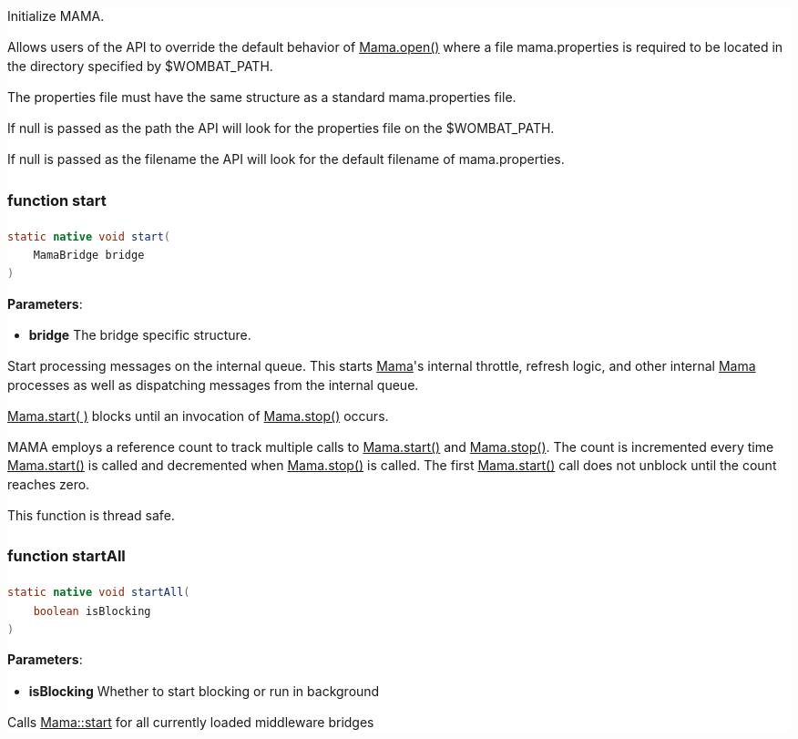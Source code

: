 
Initialize MAMA.

Allows users of the API to override the default behavior of [Mama.open()](classcom_1_1wombat_1_1mama_1_1Mama.html#function-open) where a file mama.properties is required to be located in the directory specified by $WOMBAT_PATH.

The properties file must have the same structure as a standard mama.properties file.

If null is passed as the path the API will look for the properties file on the $WOMBAT_PATH.

If null is passed as the filename the API will look for the default filename of mama.properties.


### function start

```java
static native void start(
    MamaBridge bridge
)
```


**Parameters**: 

  * **bridge** The bridge specific structure. 


Start processing messages on the internal queue. This starts [Mama](classcom_1_1wombat_1_1mama_1_1Mama.html)'s internal throttle, refresh logic, and other internal [Mama](classcom_1_1wombat_1_1mama_1_1Mama.html) processes as well as dispatching messages from the internal queue. 

[Mama.start( )](classcom_1_1wombat_1_1mama_1_1Mama.html#function-start) blocks until an invocation of [Mama.stop()](classcom_1_1wombat_1_1mama_1_1Mama.html#function-stop) occurs.

MAMA employs a reference count to track multiple calls to [Mama.start()](classcom_1_1wombat_1_1mama_1_1Mama.html#function-start) and [Mama.stop()](classcom_1_1wombat_1_1mama_1_1Mama.html#function-stop). The count is incremented every time [Mama.start()](classcom_1_1wombat_1_1mama_1_1Mama.html#function-start) is called and decremented when [Mama.stop()](classcom_1_1wombat_1_1mama_1_1Mama.html#function-stop) is called. The first [Mama.start()](classcom_1_1wombat_1_1mama_1_1Mama.html#function-start) call does not unblock until the count reaches zero.

This function is thread safe.


### function startAll

```java
static native void startAll(
    boolean isBlocking
)
```


**Parameters**: 

  * **isBlocking** Whether to start blocking or run in background 


Calls [Mama::start](classcom_1_1wombat_1_1mama_1_1Mama.html#function-start) for all currently loaded middleware bridges
